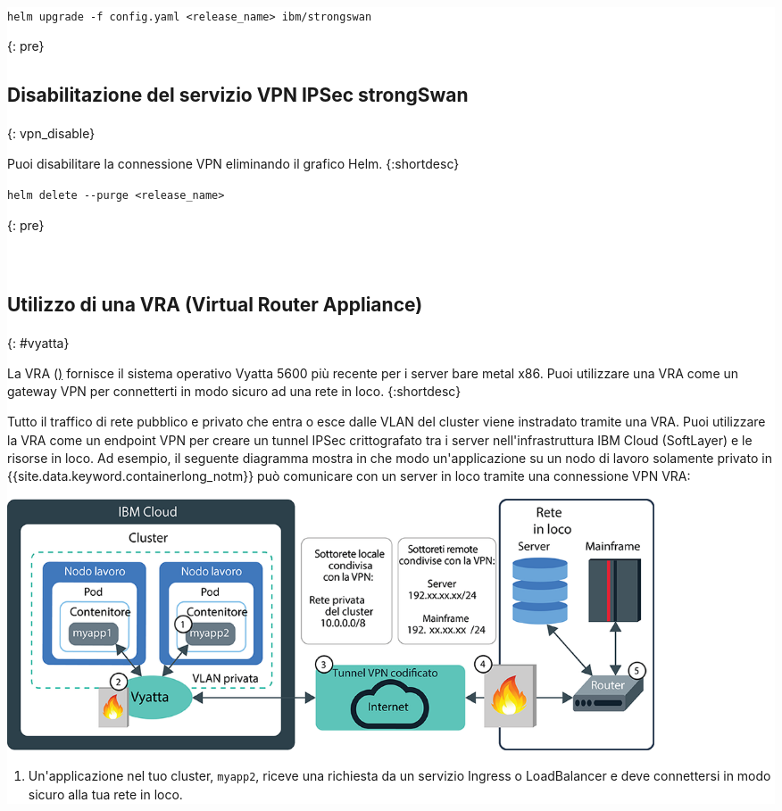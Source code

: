   ```
  helm upgrade -f config.yaml <release_name> ibm/strongswan
  ```
  {: pre}

## Disabilitazione del servizio VPN IPSec strongSwan
{: vpn_disable}

Puoi disabilitare la connessione VPN eliminando il grafico Helm.
{:shortdesc}

  ```
  helm delete --purge <release_name>
  ```
  {: pre}

<br />


## Utilizzo di una VRA (Virtual Router Appliance)
{: #vyatta}

La VRA ([)](/docs/infrastructure/virtual-router-appliance?topic=virtual-router-appliance-about-the-vra) fornisce il sistema operativo Vyatta 5600 più recente per i server bare metal x86. Puoi utilizzare una VRA come un gateway VPN per connetterti in modo sicuro ad una rete in loco.
{:shortdesc}

Tutto il traffico di rete pubblico e privato che entra o esce dalle VLAN del cluster viene instradato tramite una VRA. Puoi utilizzare la VRA come un endpoint VPN per creare un tunnel IPSec crittografato tra i server nell'infrastruttura IBM Cloud (SoftLayer) e le risorse in loco. Ad esempio, il seguente diagramma mostra in che modo un'applicazione su un nodo di lavoro solamente privato in {{site.data.keyword.containerlong_notm}} può comunicare con un server in loco tramite una connessione VPN VRA:

<img src="images/cs_vpn_vyatta.png" width="725" alt="Esponi un'applicazione in {{site.data.keyword.containerlong_notm}} utilizzando un programma di bilanciamento del carico" style="width:725px; border-style: none"/>

1. Un'applicazione nel tuo cluster, `myapp2`, riceve una richiesta da un servizio Ingress o LoadBalancer e deve connettersi in modo sicuro alla tua rete in loco.
